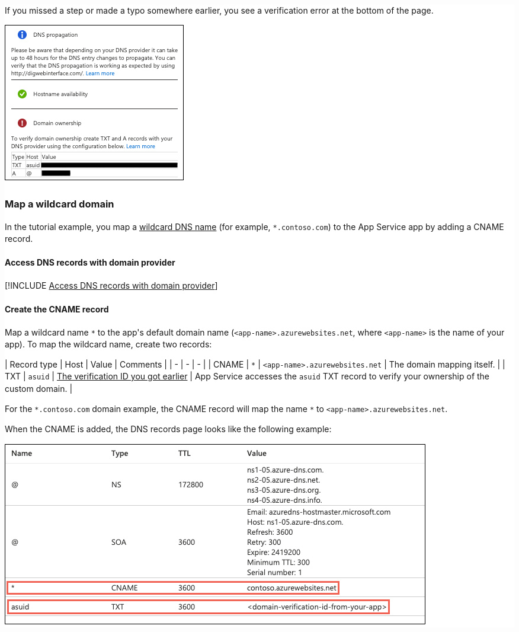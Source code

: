 If you missed a step or made a typo somewhere earlier, you see a verification error at the bottom of the page.

![Verification error](./media/app-service-web-tutorial-custom-domain/verification-error.png)

<a name="wildcard" aria-hidden="true"></a>

### Map a wildcard domain

In the tutorial example, you map a [wildcard DNS name](https://en.wikipedia.org/wiki/Wildcard_DNS_record) (for example, `*.contoso.com`) to the App Service app by adding a CNAME record.

#### Access DNS records with domain provider

[!INCLUDE [Access DNS records with domain provider](../../includes/app-service-web-access-dns-records-no-h.md)]

#### Create the CNAME record

Map a wildcard name `*` to the app's default domain name (`<app-name>.azurewebsites.net`, where `<app-name>` is the name of your app). To map the wildcard name, create two records:

| Record type | Host | Value | Comments |
| - | - | - |
| CNAME | `*` | `<app-name>.azurewebsites.net` | The domain mapping itself. |
| TXT | `asuid` | [The verification ID you got earlier](#get-domain-verification-id) | App Service accesses the `asuid` TXT record to verify your ownership of the custom domain. |

For the `*.contoso.com` domain example, the CNAME record will map the name `*` to `<app-name>.azurewebsites.net`.

When the CNAME is added, the DNS records page looks like the following example:

![Portal navigation to Azure app](./media/app-service-web-tutorial-custom-domain/cname-record-wildcard.png)
